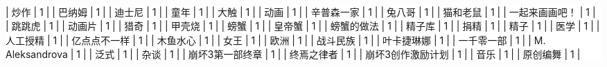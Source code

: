 | 炒作 | 1 |
| 巴纳姆 | 1 |
| 迪士尼 | 1 |
| 童年 | 1 |
| 大触 | 1 |
| 动画 | 1 |
| 辛普森一家 | 1 |
| 兔八哥 | 1 |
| 猫和老鼠 | 1 |
| 一起来画画吧！ | 1 |
| 跳跳虎 | 1 |
| 动画片 | 1 |
| 猎奇 | 1 |
| 甲壳烧 | 1 |
| 螃蟹 | 1 |
| 皇帝蟹 | 1 |
| 螃蟹的做法 | 1 |
| 精子库 | 1 |
| 捐精 | 1 |
| 精子 | 1 |
| 医学 | 1 |
| 人工授精 | 1 |
| 亿点点不一样 | 1 |
| 木鱼水心 | 1 |
| 女王 | 1 |
| 欧洲 | 1 |
| 战斗民族 | 1 |
| 叶卡捷琳娜 | 1 |
| 一千零一部 | 1 |
| M. Aleksandrova | 1 |
| 泛式 | 1 |
| 杂谈 | 1 |
| 崩坏3第一部终章 | 1 |
| 终焉之律者 | 1 |
| 崩坏3创作激励计划 | 1 |
| 音乐 | 1 |
| 原创编舞 | 1 |